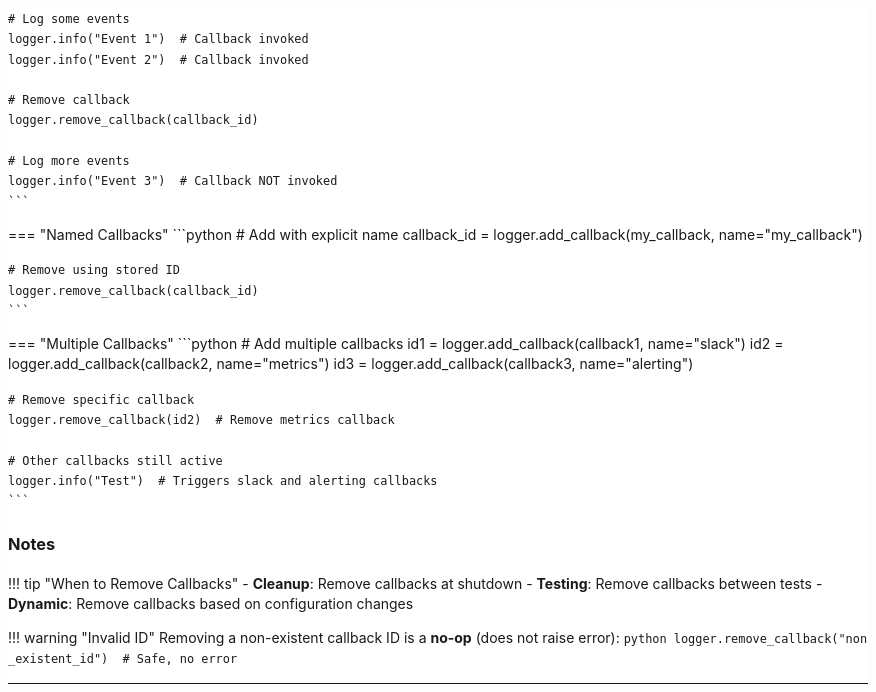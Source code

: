     # Log some events
    logger.info("Event 1")  # Callback invoked
    logger.info("Event 2")  # Callback invoked
    
    # Remove callback
    logger.remove_callback(callback_id)
    
    # Log more events
    logger.info("Event 3")  # Callback NOT invoked
    ```

=== "Named Callbacks"
    ```python
    # Add with explicit name
    callback_id = logger.add_callback(my_callback, name="my_callback")
    
    # Remove using stored ID
    logger.remove_callback(callback_id)
    ```

=== "Multiple Callbacks"
    ```python
    # Add multiple callbacks
    id1 = logger.add_callback(callback1, name="slack")
    id2 = logger.add_callback(callback2, name="metrics")
    id3 = logger.add_callback(callback3, name="alerting")
    
    # Remove specific callback
    logger.remove_callback(id2)  # Remove metrics callback
    
    # Other callbacks still active
    logger.info("Test")  # Triggers slack and alerting callbacks
    ```

### Notes

!!! tip "When to Remove Callbacks"
    - **Cleanup**: Remove callbacks at shutdown
    - **Testing**: Remove callbacks between tests
    - **Dynamic**: Remove callbacks based on configuration changes

!!! warning "Invalid ID"
    Removing a non-existent callback ID is a **no-op** (does not raise error):
    ```python
    logger.remove_callback("non_existent_id")  # Safe, no error
    ```

---